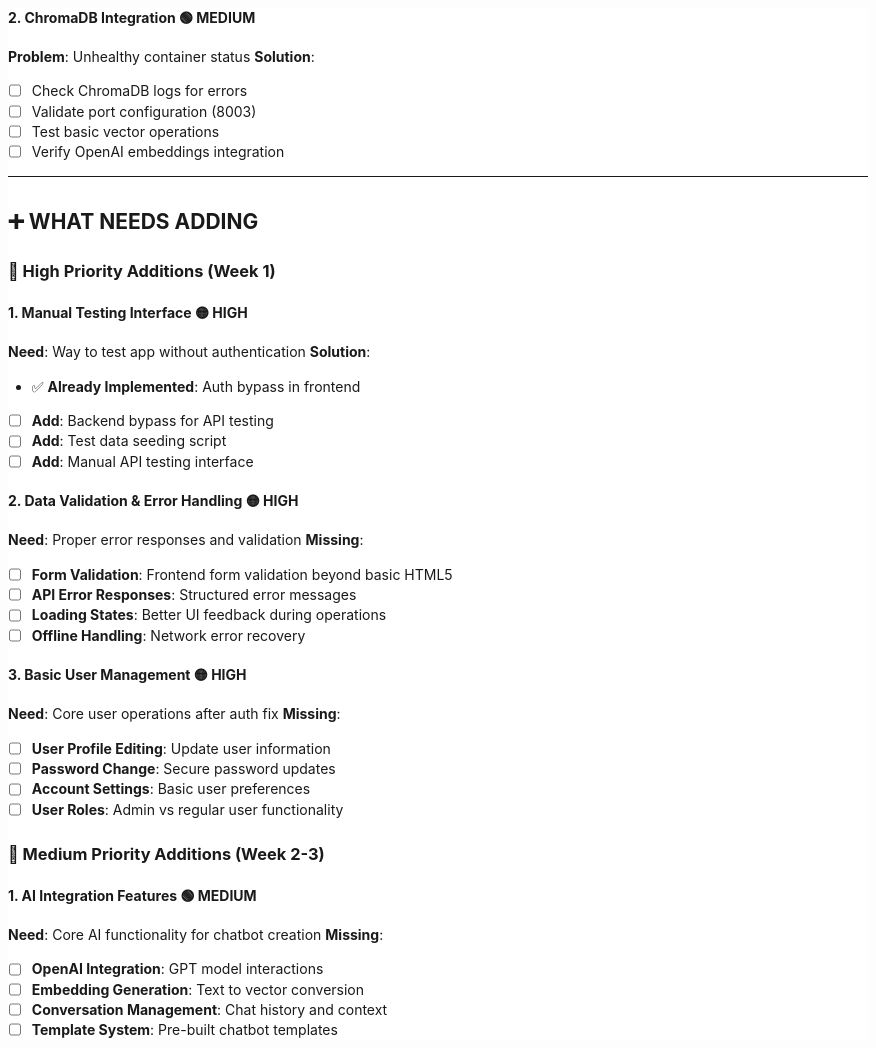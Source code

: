 #### 2. **ChromaDB Integration** 🟢 MEDIUM

**Problem**: Unhealthy container status
**Solution**:

- [ ] Check ChromaDB logs for errors
- [ ] Validate port configuration (8003)
- [ ] Test basic vector operations
- [ ] Verify OpenAI embeddings integration

---

## ➕ WHAT NEEDS ADDING

### 🎯 High Priority Additions (Week 1)

#### 1. **Manual Testing Interface** 🟡 HIGH

**Need**: Way to test app without authentication
**Solution**:

- ✅ **Already Implemented**: Auth bypass in frontend
- [ ] **Add**: Backend bypass for API testing
- [ ] **Add**: Test data seeding script
- [ ] **Add**: Manual API testing interface

#### 2. **Data Validation & Error Handling** 🟡 HIGH

**Need**: Proper error responses and validation
**Missing**:

- [ ] **Form Validation**: Frontend form validation beyond basic HTML5
- [ ] **API Error Responses**: Structured error messages
- [ ] **Loading States**: Better UI feedback during operations
- [ ] **Offline Handling**: Network error recovery

#### 3. **Basic User Management** 🟡 HIGH

**Need**: Core user operations after auth fix
**Missing**:

- [ ] **User Profile Editing**: Update user information
- [ ] **Password Change**: Secure password updates
- [ ] **Account Settings**: Basic user preferences
- [ ] **User Roles**: Admin vs regular user functionality

### 🚀 Medium Priority Additions (Week 2-3)

#### 1. **AI Integration Features** 🟢 MEDIUM

**Need**: Core AI functionality for chatbot creation
**Missing**:

- [ ] **OpenAI Integration**: GPT model interactions
- [ ] **Embedding Generation**: Text to vector conversion
- [ ] **Conversation Management**: Chat history and context
- [ ] **Template System**: Pre-built chatbot templates
